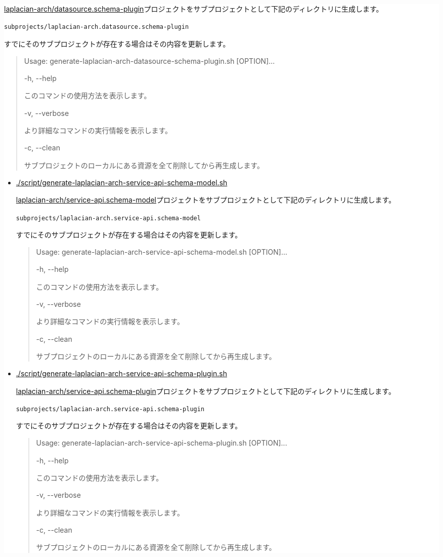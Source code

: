   [laplacian-arch/datasource.schema-plugin](<null>)プロジェクトをサブプロジェクトとして下記のディレクトリに生成します。
  ```
  subprojects/laplacian-arch.datasource.schema-plugin
  ```
  すでにそのサブプロジェクトが存在する場合はその内容を更新します。

  > Usage: generate-laplacian-arch-datasource-schema-plugin.sh [OPTION]...
  >
  > -h, --help
  >
  >   このコマンドの使用方法を表示します。
  >   
  > -v, --verbose
  >
  >   より詳細なコマンドの実行情報を表示します。
  >   
  > -c, --clean
  >
  >   サブプロジェクトのローカルにある資源を全て削除してから再生成します。
  >   
- [./script/generate-laplacian-arch-service-api-schema-model.sh](<./scripts/generate-laplacian-arch-service-api-schema-model.sh>)

  [laplacian-arch/service-api.schema-model](<https://github.com/nabla-squared/laplacian-arch.service-api-schema-model.git>)プロジェクトをサブプロジェクトとして下記のディレクトリに生成します。
  ```
  subprojects/laplacian-arch.service-api.schema-model
  ```
  すでにそのサブプロジェクトが存在する場合はその内容を更新します。

  > Usage: generate-laplacian-arch-service-api-schema-model.sh [OPTION]...
  >
  > -h, --help
  >
  >   このコマンドの使用方法を表示します。
  >   
  > -v, --verbose
  >
  >   より詳細なコマンドの実行情報を表示します。
  >   
  > -c, --clean
  >
  >   サブプロジェクトのローカルにある資源を全て削除してから再生成します。
  >   
- [./script/generate-laplacian-arch-service-api-schema-plugin.sh](<./scripts/generate-laplacian-arch-service-api-schema-plugin.sh>)

  [laplacian-arch/service-api.schema-plugin](<null>)プロジェクトをサブプロジェクトとして下記のディレクトリに生成します。
  ```
  subprojects/laplacian-arch.service-api.schema-plugin
  ```
  すでにそのサブプロジェクトが存在する場合はその内容を更新します。

  > Usage: generate-laplacian-arch-service-api-schema-plugin.sh [OPTION]...
  >
  > -h, --help
  >
  >   このコマンドの使用方法を表示します。
  >   
  > -v, --verbose
  >
  >   より詳細なコマンドの実行情報を表示します。
  >   
  > -c, --clean
  >
  >   サブプロジェクトのローカルにある資源を全て削除してから再生成します。
  >   